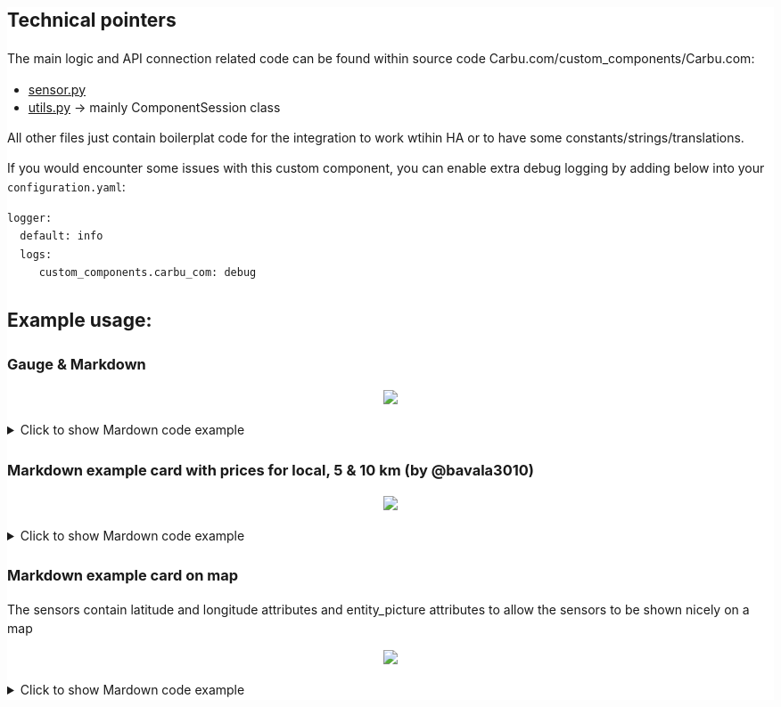 ## Technical pointers
The main logic and API connection related code can be found within source code Carbu.com/custom_components/Carbu.com:
- [sensor.py](https://github.com/myTselection/carbu_com/blob/master/custom_components/carbu_com/sensor.py)
- [utils.py](https://github.com/myTselection/carbu_com/blob/master/custom_components/carbu_com/utils.py) -> mainly ComponentSession class

All other files just contain boilerplat code for the integration to work wtihin HA or to have some constants/strings/translations.

If you would encounter some issues with this custom component, you can enable extra debug logging by adding below into your `configuration.yaml`:
```
logger:
  default: info
  logs:
     custom_components.carbu_com: debug
```

## Example usage:
### Gauge & Markdown
<p align="center"><img src="https://raw.githubusercontent.com/myTselection/carbu_com/master/Markdown%20Gauge%20Card%20example.png"/></p>
<details><summary>Click to show Mardown code example</summary></details>


### Markdown example card with prices for local, 5 & 10 km (by @bavala3010)
<p align="center"><img src="https://raw.githubusercontent.com/myTselection/carbu_com/master/Markdown%20Gauge%20Card%20example2.png"/></p>
<details><summary>Click to show Mardown code example</summary></details>



### Markdown example card on map
The sensors contain latitude and longitude attributes and entity_picture attributes to allow the sensors to be shown nicely on a map
<p align="center"><img src="https://raw.githubusercontent.com/myTselection/carbu_com/master/Markdown%20Map%20Card%20example.png"/></p>
<details><summary>Click to show Mardown code example</summary></details>
